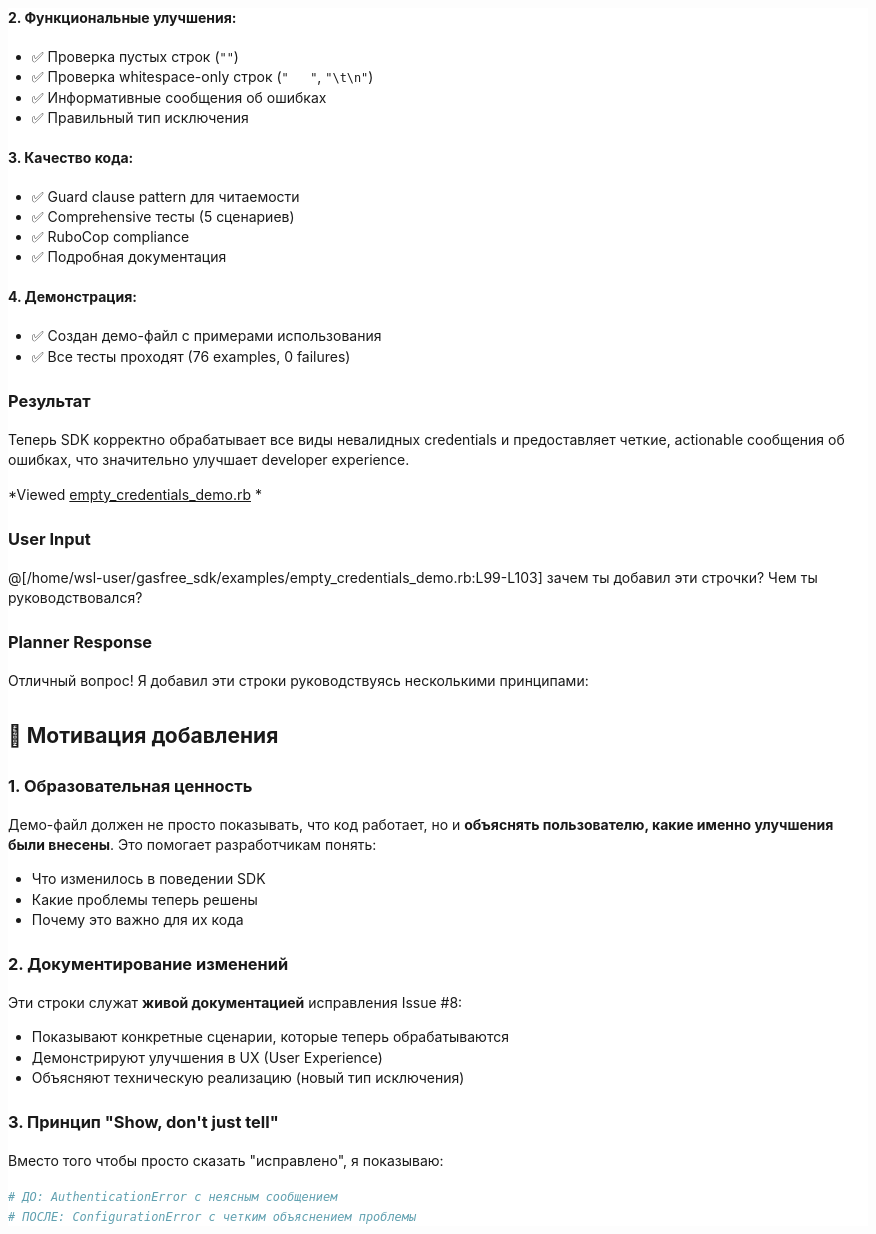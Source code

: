 #### **2. Функциональные улучшения:**
- ✅ Проверка пустых строк (`""`)
- ✅ Проверка whitespace-only строк (`"   "`, `"\t\n"`)
- ✅ Информативные сообщения об ошибках
- ✅ Правильный тип исключения

#### **3. Качество кода:**
- ✅ Guard clause pattern для читаемости
- ✅ Comprehensive тесты (5 сценариев)
- ✅ RuboCop compliance
- ✅ Подробная документация

#### **4. Демонстрация:**
- ✅ Создан демо-файл с примерами использования
- ✅ Все тесты проходят (76 examples, 0 failures)

### **Результат**
Теперь SDK корректно обрабатывает все виды невалидных credentials и предоставляет четкие, actionable сообщения об ошибках, что значительно улучшает developer experience.

*Viewed [empty_credentials_demo.rb](file:///home/wsl-user/gasfree_sdk/examples/empty_credentials_demo.rb) *

### User Input

@[/home/wsl-user/gasfree_sdk/examples/empty_credentials_demo.rb:L99-L103] зачем ты добавил эти строчки? Чем ты руководствовался?

### Planner Response

Отличный вопрос! Я добавил эти строки руководствуясь несколькими принципами:

## 🎯 **Мотивация добавления**

### **1. Образовательная ценность**
Демо-файл должен не просто показывать, что код работает, но и **объяснять пользователю, какие именно улучшения были внесены**. Это помогает разработчикам понять:
- Что изменилось в поведении SDK
- Какие проблемы теперь решены
- Почему это важно для их кода

### **2. Документирование изменений**
Эти строки служат **живой документацией** исправления Issue #8:
- Показывают конкретные сценарии, которые теперь обрабатываются
- Демонстрируют улучшения в UX (User Experience)
- Объясняют техническую реализацию (новый тип исключения)

### **3. Принцип "Show, don't just tell"**
Вместо того чтобы просто сказать "исправлено", я показываю:
```ruby
# ДО: AuthenticationError с неясным сообщением
# ПОСЛЕ: ConfigurationError с четким объяснением проблемы
```
